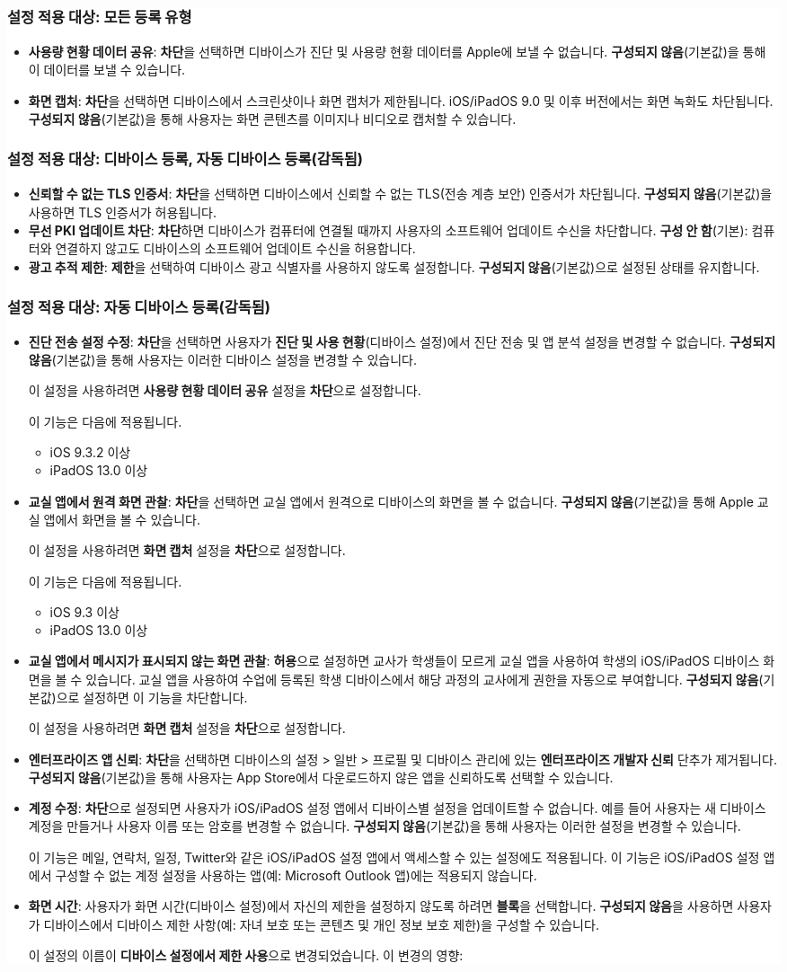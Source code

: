 ### <a name="settings-apply-to-all-enrollment-types"></a>설정 적용 대상: 모든 등록 유형

- **사용량 현황 데이터 공유**: **차단**을 선택하면 디바이스가 진단 및 사용량 현황 데이터를 Apple에 보낼 수 없습니다. **구성되지 않음**(기본값)을 통해 이 데이터를 보낼 수 있습니다.

- **화면 캡처**: **차단**을 선택하면 디바이스에서 스크린샷이나 화면 캡처가 제한됩니다. iOS/iPadOS 9.0 및 이후 버전에서는 화면 녹화도 차단됩니다. **구성되지 않음**(기본값)을 통해 사용자는 화면 콘텐츠를 이미지나 비디오로 캡처할 수 있습니다.

### <a name="settings-apply-to-device-enrollment-automated-device-enrollment-supervised"></a>설정 적용 대상: 디바이스 등록, 자동 디바이스 등록(감독됨)

- **신뢰할 수 없는 TLS 인증서**: **차단**을 선택하면 디바이스에서 신뢰할 수 없는 TLS(전송 계층 보안) 인증서가 차단됩니다. **구성되지 않음**(기본값)을 사용하면 TLS 인증서가 허용됩니다.
- **무선 PKI 업데이트 차단**: **차단**하면 디바이스가 컴퓨터에 연결될 때까지 사용자의 소프트웨어 업데이트 수신을 차단합니다. **구성 안 함**(기본): 컴퓨터와 연결하지 않고도 디바이스의 소프트웨어 업데이트 수신을 허용합니다.
- **광고 추적 제한**: **제한**을 선택하여 디바이스 광고 식별자를 사용하지 않도록 설정합니다. **구성되지 않음**(기본값)으로 설정된 상태를 유지합니다.

### <a name="settings-apply-to-automated-device-enrollment-supervised"></a>설정 적용 대상: 자동 디바이스 등록(감독됨)

- **진단 전송 설정 수정**: **차단**을 선택하면 사용자가 **진단 및 사용 현황**(디바이스 설정)에서 진단 전송 및 앱 분석 설정을 변경할 수 없습니다. **구성되지 않음**(기본값)을 통해 사용자는 이러한 디바이스 설정을 변경할 수 있습니다.

  이 설정을 사용하려면 **사용량 현황 데이터 공유** 설정을 **차단**으로 설정합니다.

  이 기능은 다음에 적용됩니다.  
  - iOS 9.3.2 이상
  - iPadOS 13.0 이상

- **교실 앱에서 원격 화면 관찰**: **차단**을 선택하면 교실 앱에서 원격으로 디바이스의 화면을 볼 수 없습니다. **구성되지 않음**(기본값)을 통해 Apple 교실 앱에서 화면을 볼 수 있습니다.

  이 설정을 사용하려면 **화면 캡처** 설정을 **차단**으로 설정합니다.

  이 기능은 다음에 적용됩니다.  
  - iOS 9.3 이상
  - iPadOS 13.0 이상

- **교실 앱에서 메시지가 표시되지 않는 화면 관찰**: **허용**으로 설정하면 교사가 학생들이 모르게 교실 앱을 사용하여 학생의 iOS/iPadOS 디바이스 화면을 볼 수 있습니다. 교실 앱을 사용하여 수업에 등록된 학생 디바이스에서 해당 과정의 교사에게 권한을 자동으로 부여합니다. **구성되지 않음**(기본값)으로 설정하면 이 기능을 차단합니다.

  이 설정을 사용하려면 **화면 캡처** 설정을 **차단**으로 설정합니다.

- **엔터프라이즈 앱 신뢰**: **차단**을 선택하면 디바이스의 설정 > 일반 > 프로필 및 디바이스 관리에 있는 **엔터프라이즈 개발자 신뢰** 단추가 제거됩니다. **구성되지 않음**(기본값)을 통해 사용자는 App Store에서 다운로드하지 않은 앱을 신뢰하도록 선택할 수 있습니다.
- **계정 수정**: **차단**으로 설정되면 사용자가 iOS/iPadOS 설정 앱에서 디바이스별 설정을 업데이트할 수 없습니다. 예를 들어 사용자는 새 디바이스 계정을 만들거나 사용자 이름 또는 암호를 변경할 수 없습니다. **구성되지 않음**(기본값)을 통해 사용자는 이러한 설정을 변경할 수 있습니다.

  이 기능은 메일, 연락처, 일정, Twitter와 같은 iOS/iPadOS 설정 앱에서 액세스할 수 있는 설정에도 적용됩니다. 이 기능은 iOS/iPadOS 설정 앱에서 구성할 수 없는 계정 설정을 사용하는 앱(예: Microsoft Outlook 앱)에는 적용되지 않습니다.

- **화면 시간**: 사용자가 화면 시간(디바이스 설정)에서 자신의 제한을 설정하지 않도록 하려면 **블록**을 선택합니다. **구성되지 않음**을 사용하면 사용자가 디바이스에서 디바이스 제한 사항(예: 자녀 보호 또는 콘텐츠 및 개인 정보 보호 제한)을 구성할 수 있습니다.

  이 설정의 이름이 **디바이스 설정에서 제한 사용**으로 변경되었습니다. 이 변경의 영향:  
  